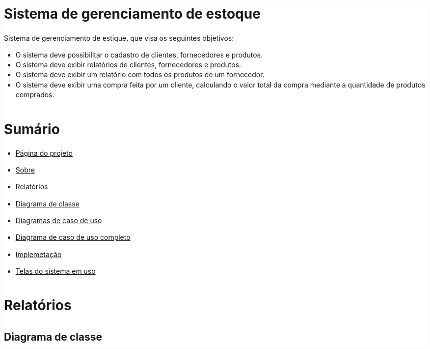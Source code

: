 
# Sistema de gerenciamento de estoque


Sistema de gerenciamento de estique, que visa os seguintes objetivos: 

* O sistema deve possibilitar o cadastro de clientes, fornecedores e produtos.
* O sistema deve exibir relatórios de clientes, fornecedores e produtos.
* O sistema deve exibir um relatório com todos os produtos de um fornecedor.
* O sistema deve exibir uma compra feita por um cliente, calculando o valor total da compra mediante a quantidade de produtos comprados.
 
# Sumário
- [Página do projeto](https://github.com/Rocky-WP/Rocky-WP.github.io)

- [Sobre](#sobre)

- [Relatórios](#relatorios)

- [Diagrama de classe](#diagrama-de-classe)

- [Diagramas de caso de uso](#diagramas-de-caso-de-uso)

- [Diagrama de caso de uso completo](#Diagramas-de-caso-de-uso-completo)

 - [Implemetação](#implementação)


- [Telas do sistema em uso](#telas-do-sistema-em-uso)
  

# Relatórios

## Diagrama de classe

